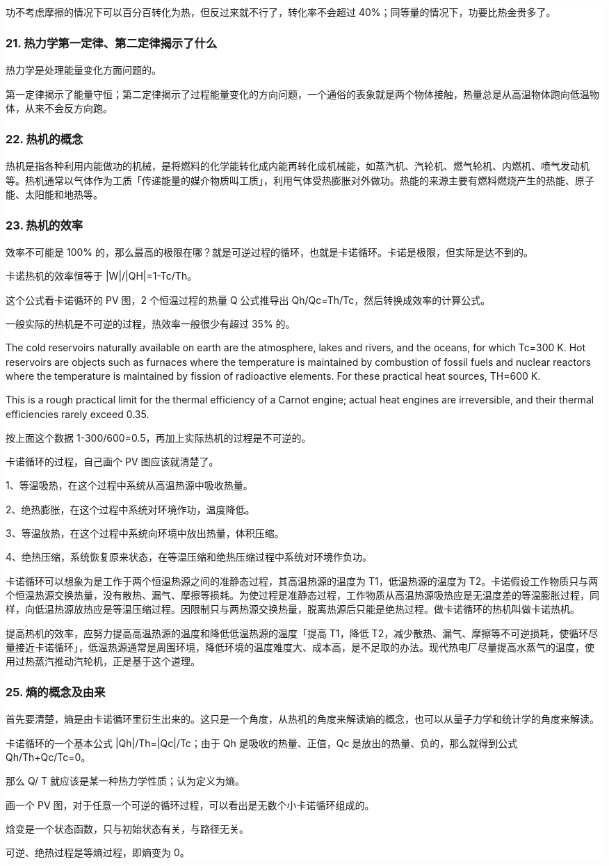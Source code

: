 功不考虑摩擦的情况下可以百分百转化为热，但反过来就不行了，转化率不会超过 40%；同等量的情况下，功要比热金贵多了。

### 21. 热力学第一定律、第二定律揭示了什么

热力学是处理能量变化方面问题的。

第一定律揭示了能量守恒；第二定律揭示了过程能量变化的方向问题，一个通俗的表象就是两个物体接触，热量总是从高温物体跑向低温物体，从来不会反方向跑。

### 22. 热机的概念

热机是指各种利用内能做功的机械，是将燃料的化学能转化成内能再转化成机械能，如蒸汽机、汽轮机、燃气轮机、内燃机、喷气发动机等。热机通常以气体作为工质「传递能量的媒介物质叫工质」，利用气体受热膨胀对外做功。热能的来源主要有燃料燃烧产生的热能、原子能、太阳能和地热等。

### 23. 热机的效率

效率不可能是 100% 的，那么最高的极限在哪？就是可逆过程的循环，也就是卡诺循环。卡诺是极限，但实际是达不到的。

卡诺热机的效率恒等于 |W|/|QH|=1-Tc/Th。

这个公式看卡诺循环的 PV 图，2 个恒温过程的热量 Q 公式推导出 Qh/Qc=Th/Tc，然后转换成效率的计算公式。

一般实际的热机是不可逆的过程，热效率一般很少有超过 35% 的。

The cold reservoirs naturally available on earth are the atmosphere, lakes and rivers, and the oceans, for which Tc=300 K. Hot reservoirs are objects such as furnaces where the temperature is maintained by combustion of fossil fuels and nuclear reactors where the temperature is maintained by fission of radioactive elements. For these practical heat sources, TH=600 K.

This is a rough practical limit for the thermal efficiency of a Carnot engine; actual heat engines are irreversible, and their thermal efficiencies rarely exceed 0.35.

按上面这个数据 1-300/600=0.5，再加上实际热机的过程是不可逆的。

卡诺循环的过程，自己画个 PV 图应该就清楚了。

1、等温吸热，在这个过程中系统从高温热源中吸收热量。

2、绝热膨胀，在这个过程中系统对环境作功，温度降低。

3、等温放热，在这个过程中系统向环境中放出热量，体积压缩。

4、绝热压缩，系统恢复原来状态，在等温压缩和绝热压缩过程中系统对环境作负功。

卡诺循环可以想象为是工作于两个恒温热源之间的准静态过程，其高温热源的温度为 T1，低温热源的温度为 T2。卡诺假设工作物质只与两个恒温热源交换热量，没有散热、漏气、摩擦等损耗。为使过程是准静态过程，工作物质从高温热源吸热应是无温度差的等温膨胀过程，同样，向低温热源放热应是等温压缩过程。因限制只与两热源交换热量，脱离热源后只能是绝热过程。做卡诺循环的热机叫做卡诺热机。

提高热机的效率，应努力提高高温热源的温度和降低低温热源的温度「提高 T1，降低 T2，减少散热、漏气、摩擦等不可逆损耗，使循环尽量接近卡诺循环」，低温热源通常是周围环境，降低环境的温度难度大、成本高，是不足取的办法。现代热电厂尽量提高水蒸气的温度，使用过热蒸汽推动汽轮机，正是基于这个道理。

### 25. 熵的概念及由来

首先要清楚，熵是由卡诺循环里衍生出来的。这只是一个角度，从热机的角度来解读熵的概念，也可以从量子力学和统计学的角度来解读。

卡诺循环的一个基本公式 |Qh|/Th=|Qc|/Tc；由于 Qh 是吸收的热量、正值，Qc 是放出的热量、负的，那么就得到公式 Qh/Th+Qc/Tc=0。

那么 Q/ T 就应该是某一种热力学性质；认为定义为熵。

画一个 PV 图，对于任意一个可逆的循环过程，可以看出是无数个小卡诺循环组成的。

焓变是一个状态函数，只与初始状态有关，与路径无关。

可逆、绝热过程是等熵过程，即熵变为 0。
